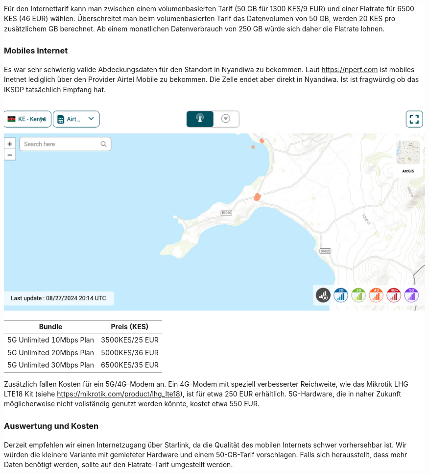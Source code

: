 Für den Internettarif kann man zwischen einem volumenbasierten Tarif (50 GB für 1300 KES/9 EUR) und einer Flatrate für 6500 KES (46 EUR) wählen. Überschreitet man beim volumenbasierten Tarif das Datenvolumen von 50 GB, werden 20 KES pro zusätzlichem GB berechnet. Ab einem monatlichen Datenverbrauch von 250 GB würde sich daher die Flatrate lohnen.

### Mobiles Internet

Es war sehr schwierig valide Abdeckungsdaten für den Standort in Nyandiwa zu bekommen. Laut https://nperf.com ist mobiles Inetnet lediglich über den Provider Airtel Mobile zu bekommen. Die Zelle endet aber direkt in Nyandiwa. Ist ist fragwürdig ob das IKSDP tatsächlich Empfang hat. 

![Netzabdeckung](img/network_coverage_nyandiwa.png)

| **Bundle** | **Preis (KES)**	 |
| -------|---------------|
| 5G Unlimited 10Mbps Plan |	3500KES/25 EUR |
| 5G Unlimited 20Mbps Plan |	5000KES/36 EUR |
| 5G Unlimited 30Mbps Plan |	6500KES/35 EUR |

Zusätzlich fallen Kosten für ein 5G/4G-Modem an. Ein 4G-Modem mit speziell verbesserter Reichweite, wie das Mikrotik LHG LTE18 Kit (siehe https://mikrotik.com/product/lhg_lte18), ist für etwa 250 EUR erhältlich. 5G-Hardware, die in naher Zukunft möglicherweise nicht vollständig genutzt werden könnte, kostet etwa 550 EUR.

### Auswertung und Kosten

Derzeit empfehlen wir einen Internetzugang über Starlink, da die Qualität des mobilen Internets schwer vorhersehbar ist. Wir würden die kleinere Variante mit gemieteter Hardware und einem 50-GB-Tarif vorschlagen. Falls sich herausstellt, dass mehr Daten benötigt werden, sollte auf den Flatrate-Tarif umgestellt werden.
